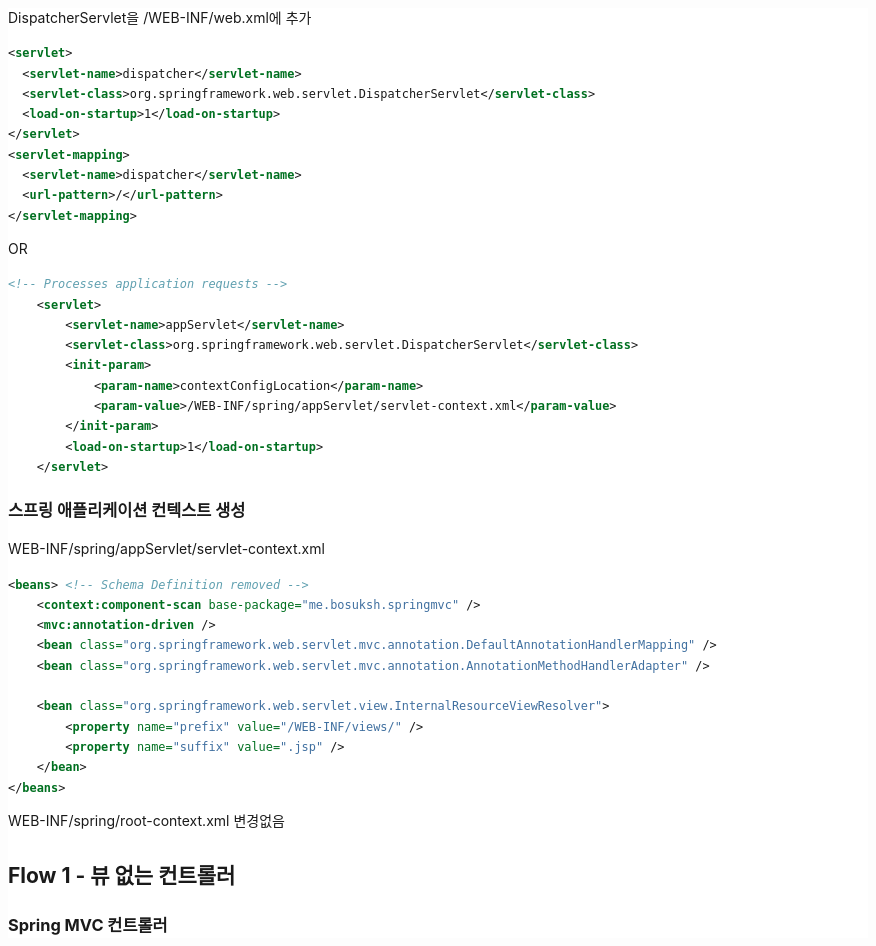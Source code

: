 DispatcherServlet을 /WEB-INF/web.xml에 추가

```xml
<servlet>
  <servlet-name>dispatcher</servlet-name>
  <servlet-class>org.springframework.web.servlet.DispatcherServlet</servlet-class>
  <load-on-startup>1</load-on-startup>
</servlet>
<servlet-mapping>
  <servlet-name>dispatcher</servlet-name>
  <url-pattern>/</url-pattern>
</servlet-mapping>
```

OR

```xml
<!-- Processes application requests -->
    <servlet>
        <servlet-name>appServlet</servlet-name>
        <servlet-class>org.springframework.web.servlet.DispatcherServlet</servlet-class>
        <init-param>
            <param-name>contextConfigLocation</param-name>
            <param-value>/WEB-INF/spring/appServlet/servlet-context.xml</param-value>
        </init-param>
        <load-on-startup>1</load-on-startup>
    </servlet>
```

### 스프링 애플리케이션 컨텍스트 생성

WEB-INF/spring/appServlet/servlet-context.xml

```xml
<beans> <!-- Schema Definition removed --> 
    <context:component-scan base-package="me.bosuksh.springmvc" />
    <mvc:annotation-driven />
    <bean class="org.springframework.web.servlet.mvc.annotation.DefaultAnnotationHandlerMapping" />
    <bean class="org.springframework.web.servlet.mvc.annotation.AnnotationMethodHandlerAdapter" />

    <bean class="org.springframework.web.servlet.view.InternalResourceViewResolver">
        <property name="prefix" value="/WEB-INF/views/" />
        <property name="suffix" value=".jsp" />
    </bean>
</beans>
```

WEB-INF/spring/root-context.xml
변경없음

## Flow 1 - 뷰 없는 컨트롤러

### Spring MVC 컨트롤러
